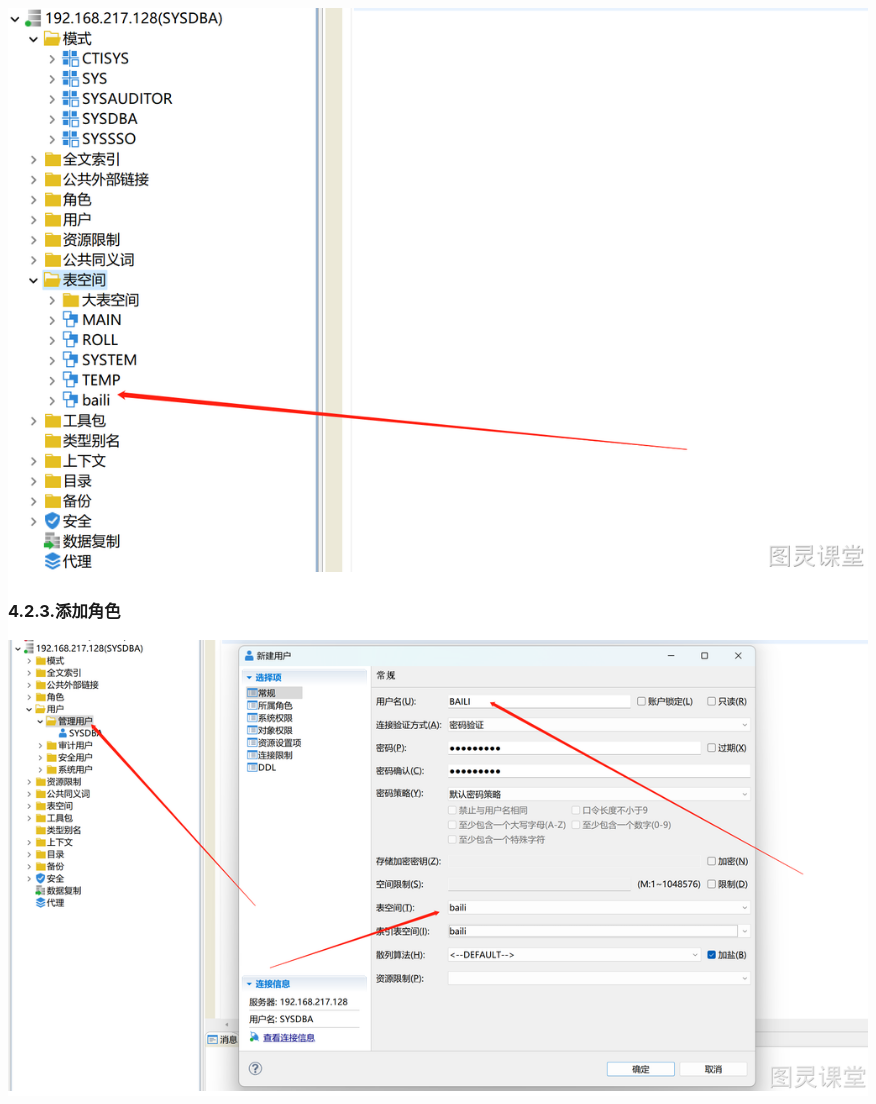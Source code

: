 ![image.png](./img/1L1rzoteCzrdm7Sq/1687685111150-65846d2b-8d8a-4c6c-8c0c-4d2f70968b06-802541.png)

### 4.2.3.添加角色
![image.png](./img/1L1rzoteCzrdm7Sq/1687685290357-56c85551-64e0-4339-8c79-d4f6f4ba821c-579838.png)